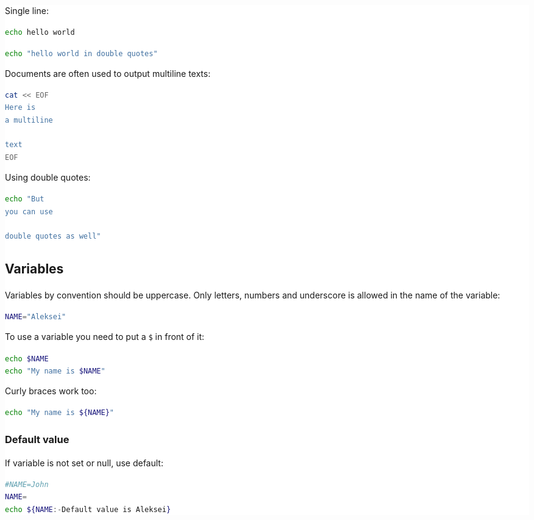 Single line:

```bash
echo hello world
```

```bash
echo "hello world in double quotes"
```

Documents are often used to output multiline texts:

```bash
cat << EOF
Here is
a multiline

text
EOF
```

Using double quotes:

```bash
echo "But
you can use

double quotes as well"
```

## Variables

Variables by convention should be uppercase. Only letters, numbers and underscore is allowed in the name of the variable:

```bash
NAME="Aleksei"
```

To use a variable you need to put a `$` in front of it:

```bash
echo $NAME
echo "My name is $NAME"
```

Curly braces work too:

```bash
echo "My name is ${NAME}"
```

### Default value

If variable is not set or null, use default:

```bash
#NAME=John
NAME=
echo ${NAME:-Default value is Aleksei}
```
